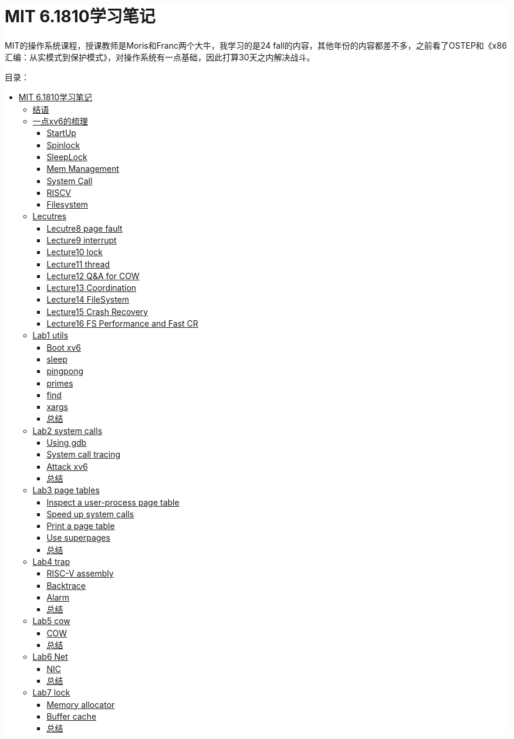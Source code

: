 # MIT 6.1810学习笔记

MIT的操作系统课程，授课教师是Moris和Franc两个大牛，我学习的是24 fall的内容，其他年份的内容都差不多，之前看了OSTEP和《x86汇编：从实模式到保护模式》，对操作系统有一点基础，因此打算30天之内解决战斗。

目录：
- [MIT 6.1810学习笔记](#mit-61810学习笔记)
  - [结语](#结语)
  - [一点xv6的梳理](#一点xv6的梳理)
    - [StartUp](#startup)
    - [Spinlock](#spinlock)
    - [SleepLock](#sleeplock)
    - [Mem Management](#mem-management)
    - [System Call](#system-call)
    - [RISCV](#riscv)
    - [Filesystem](#filesystem)
  - [Lecutres](#lecutres)
    - [Lecutre8 page fault](#lecutre8-page-fault)
    - [Lecture9 interrupt](#lecture9-interrupt)
    - [Lecture10 lock](#lecture10-lock)
    - [Lecture11 thread](#lecture11-thread)
    - [Lecture12 Q\&A for COW](#lecture12-qa-for-cow)
    - [Lecture13 Coordination](#lecture13-coordination)
    - [Lecture14 FileSystem](#lecture14-filesystem)
    - [Lecture15 Crash Recovery](#lecture15-crash-recovery)
    - [Lecture16 FS Performance and Fast CR](#lecture16-fs-performance-and-fast-cr)
  - [Lab1 utils](#lab1-utils)
    - [Boot xv6](#boot-xv6)
    - [sleep](#sleep)
    - [pingpong](#pingpong)
    - [primes](#primes)
    - [find](#find)
    - [xargs](#xargs)
    - [总结](#总结)
  - [Lab2 system calls](#lab2-system-calls)
    - [Using gdb](#using-gdb)
    - [System call tracing](#system-call-tracing)
    - [Attack xv6](#attack-xv6)
    - [总结](#总结-1)
  - [Lab3 page tables](#lab3-page-tables)
    - [Inspect a user-process page table](#inspect-a-user-process-page-table)
    - [Speed up system calls](#speed-up-system-calls)
    - [Print a page table](#print-a-page-table)
    - [Use superpages](#use-superpages)
    - [总结](#总结-2)
  - [Lab4 trap](#lab4-trap)
    - [RISC-V assembly](#risc-v-assembly)
    - [Backtrace](#backtrace)
    - [Alarm](#alarm)
    - [总结](#总结-3)
  - [Lab5 cow](#lab5-cow)
    - [COW](#cow)
    - [总结](#总结-4)
  - [Lab6 Net](#lab6-net)
    - [NIC](#nic)
    - [总结](#总结-5)
  - [Lab7 lock](#lab7-lock)
    - [Memory allocator](#memory-allocator)
    - [Buffer cache](#buffer-cache)
    - [总结](#总结-6)
